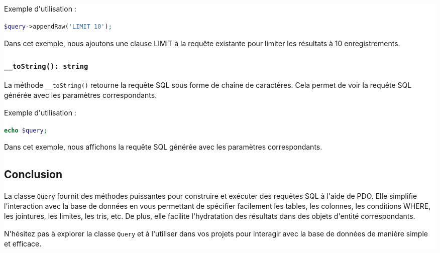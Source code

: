 Exemple d'utilisation :

```php
$query->appendRaw('LIMIT 10');
```

Dans cet exemple, nous ajoutons une clause LIMIT à la requête existante pour limiter les résultats à 10 enregistrements.

### `__toString(): string`

La méthode `__toString()` retourne la requête SQL sous forme de chaîne de caractères. Cela permet de voir la requête SQL générée avec les paramètres correspondants.

Exemple d'utilisation :

```php
echo $query;
```

Dans cet exemple, nous affichons la requête SQL générée avec les paramètres correspondants.

## Conclusion

La classe `Query` fournit des méthodes puissantes pour construire et exécuter des requêtes SQL à l'aide de PDO. Elle simplifie l'interaction avec la base de données en vous permettant de spécifier facilement les tables, les colonnes, les conditions WHERE, les jointures, les limites, les tris, etc. De plus, elle facilite l'hydratation des résultats dans des objets d'entité correspondants.

N'hésitez pas à explorer la classe `Query` et à l'utiliser dans vos projets pour interagir avec la base de données de manière simple et efficace.